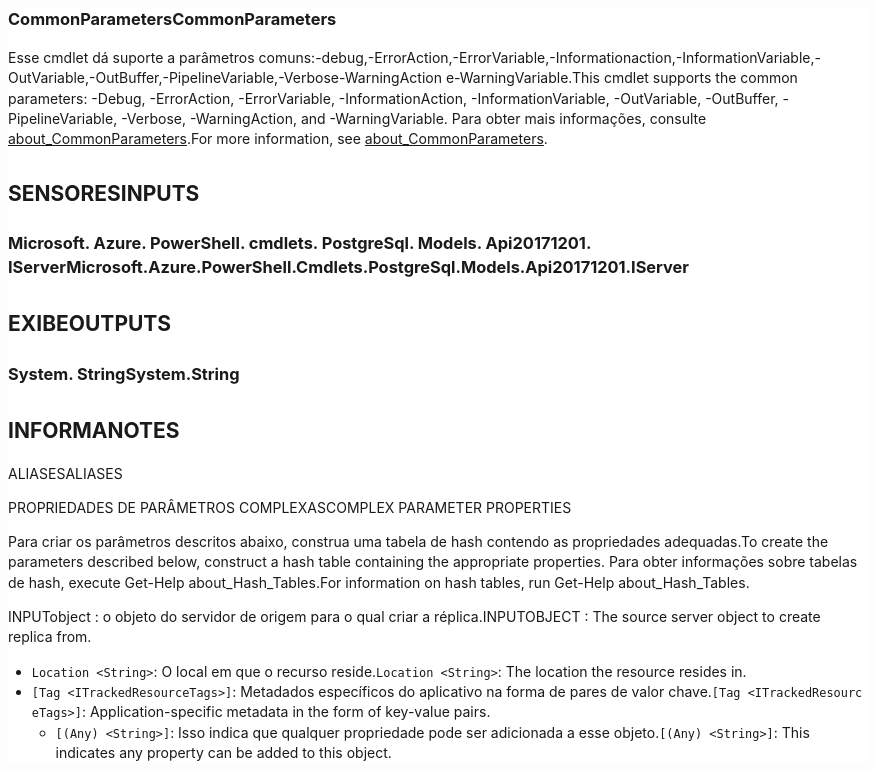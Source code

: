### <span data-ttu-id="2d523-128">CommonParameters</span><span class="sxs-lookup"><span data-stu-id="2d523-128">CommonParameters</span></span>
<span data-ttu-id="2d523-129">Esse cmdlet dá suporte a parâmetros comuns:-debug,-ErrorAction,-ErrorVariable,-Informationaction,-InformationVariable,-OutVariable,-OutBuffer,-PipelineVariable,-Verbose-WarningAction e-WarningVariable.</span><span class="sxs-lookup"><span data-stu-id="2d523-129">This cmdlet supports the common parameters: -Debug, -ErrorAction, -ErrorVariable, -InformationAction, -InformationVariable, -OutVariable, -OutBuffer, -PipelineVariable, -Verbose, -WarningAction, and -WarningVariable.</span></span> <span data-ttu-id="2d523-130">Para obter mais informações, consulte [about_CommonParameters](http://go.microsoft.com/fwlink/?LinkID=113216).</span><span class="sxs-lookup"><span data-stu-id="2d523-130">For more information, see [about_CommonParameters](http://go.microsoft.com/fwlink/?LinkID=113216).</span></span>

## <span data-ttu-id="2d523-131">SENSORES</span><span class="sxs-lookup"><span data-stu-id="2d523-131">INPUTS</span></span>

### <span data-ttu-id="2d523-132">Microsoft. Azure. PowerShell. cmdlets. PostgreSql. Models. Api20171201. IServer</span><span class="sxs-lookup"><span data-stu-id="2d523-132">Microsoft.Azure.PowerShell.Cmdlets.PostgreSql.Models.Api20171201.IServer</span></span>

## <span data-ttu-id="2d523-133">EXIBE</span><span class="sxs-lookup"><span data-stu-id="2d523-133">OUTPUTS</span></span>

### <span data-ttu-id="2d523-134">System. String</span><span class="sxs-lookup"><span data-stu-id="2d523-134">System.String</span></span>

## <span data-ttu-id="2d523-135">INFORMA</span><span class="sxs-lookup"><span data-stu-id="2d523-135">NOTES</span></span>

<span data-ttu-id="2d523-136">ALIASES</span><span class="sxs-lookup"><span data-stu-id="2d523-136">ALIASES</span></span>

<span data-ttu-id="2d523-137">PROPRIEDADES DE PARÂMETROS COMPLEXAS</span><span class="sxs-lookup"><span data-stu-id="2d523-137">COMPLEX PARAMETER PROPERTIES</span></span>

<span data-ttu-id="2d523-138">Para criar os parâmetros descritos abaixo, construa uma tabela de hash contendo as propriedades adequadas.</span><span class="sxs-lookup"><span data-stu-id="2d523-138">To create the parameters described below, construct a hash table containing the appropriate properties.</span></span> <span data-ttu-id="2d523-139">Para obter informações sobre tabelas de hash, execute Get-Help about_Hash_Tables.</span><span class="sxs-lookup"><span data-stu-id="2d523-139">For information on hash tables, run Get-Help about_Hash_Tables.</span></span>


<span data-ttu-id="2d523-140">INPUTobject <IServer> : o objeto do servidor de origem para o qual criar a réplica.</span><span class="sxs-lookup"><span data-stu-id="2d523-140">INPUTOBJECT <IServer>: The source server object to create replica from.</span></span>
  - <span data-ttu-id="2d523-141">`Location <String>`: O local em que o recurso reside.</span><span class="sxs-lookup"><span data-stu-id="2d523-141">`Location <String>`: The location the resource resides in.</span></span>
  - <span data-ttu-id="2d523-142">`[Tag <ITrackedResourceTags>]`: Metadados específicos do aplicativo na forma de pares de valor chave.</span><span class="sxs-lookup"><span data-stu-id="2d523-142">`[Tag <ITrackedResourceTags>]`: Application-specific metadata in the form of key-value pairs.</span></span>
    - <span data-ttu-id="2d523-143">`[(Any) <String>]`: Isso indica que qualquer propriedade pode ser adicionada a esse objeto.</span><span class="sxs-lookup"><span data-stu-id="2d523-143">`[(Any) <String>]`: This indicates any property can be added to this object.</span></span>